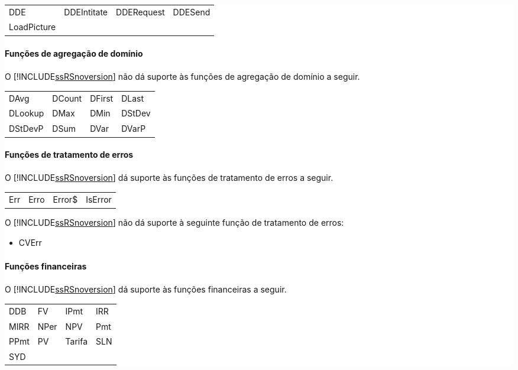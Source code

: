 |||||  
|-|-|-|-|  
|DDE|DDEIntitate|DDERequest|DDESend|  
|LoadPicture||||  
  
#### <a name="domain-aggregate-functions"></a>Funções de agregação de domínio  
 O [!INCLUDE[ssRSnoversion](../includes/ssrsnoversion-md.md)] não dá suporte às funções de agregação de domínio a seguir.  
  
|||||  
|-|-|-|-|  
|DAvg|DCount|DFirst|DLast|  
|DLookup|DMax|DMin|DStDev|  
|DStDevP|DSum|DVar|DVarP|  
  
#### <a name="error-handling-functions"></a>Funções de tratamento de erros  
 O [!INCLUDE[ssRSnoversion](../includes/ssrsnoversion-md.md)] dá suporte às funções de tratamento de erros a seguir.  
  
|||||  
|-|-|-|-|  
|Err|Erro|Error$|IsError|  
  
 O [!INCLUDE[ssRSnoversion](../includes/ssrsnoversion-md.md)] não dá suporte à seguinte função de tratamento de erros:  
  
-   CVErr  
  
#### <a name="financial-functions"></a>Funções financeiras  
 O [!INCLUDE[ssRSnoversion](../includes/ssrsnoversion-md.md)] dá suporte às funções financeiras a seguir.  
  
|||||  
|-|-|-|-|  
|DDB|FV|IPmt|IRR|  
|MIRR|NPer|NPV|Pmt|  
|PPmt|PV|Tarifa|SLN|  
|SYD||||  
  